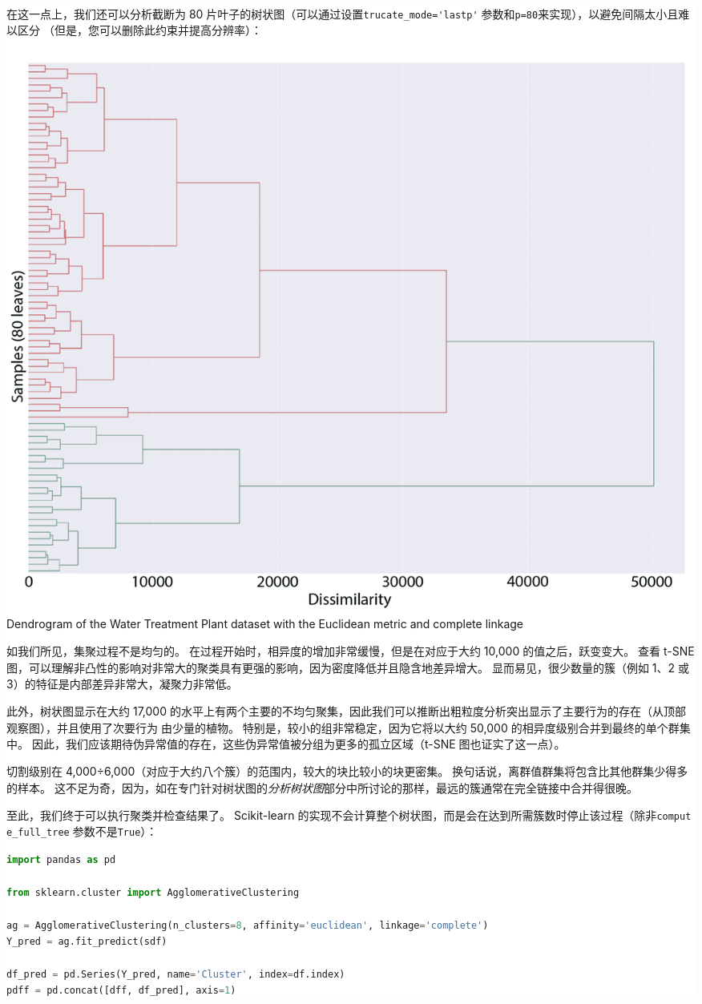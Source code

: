 在这一点上，我们还可以分析截断为 80 片叶子的树状图（可以通过设置`trucate_mode='lastp'` 参数和`p=80`来实现），以避免间隔太小且难以区分 （但是，您可以删除此约束并提高分辨率）：

![](img/ce8a15a9-6a97-430f-a742-ed2add760a19.png)Dendrogram of the Water Treatment Plant dataset with the Euclidean metric and complete linkage

如我们所见，集聚过程不是均匀的。 在过程开始时，相异度的增加非常缓慢，但是在对应于大约 10,000 的值之后，跃变变大。 查看 t-SNE 图，可以理解非凸性的影响对非常大的聚类具有更强的影响，因为密度降低并且隐含地差异增大。 显而易见，很少数量的簇（例如 1、2 或 3）的特征是内部差异非常大，凝聚力非常低。

此外，树状图显示在大约 17,000 的水平上有两个主要的不均匀聚集，因此我们可以推断出粗粒度分析突出显示了主要行为的存在（从顶部观察图），并且使用了次要行为 由少量的植物。 特别是，较小的组非常稳定，因为它将以大约 50,000 的相异度级别合并到最终的单个群集中。 因此，我们应该期待伪异常值的存在，这些伪异常值被分组为更多的孤立区域（t-SNE 图也证实了这一点）。

切割级别在 4,000÷6,000（对应于大约八个簇）的范围内，较大的块比较小的块更密集。 换句话说，离群值群集将包含比其他群集少得多的样本。 这不足为奇，因为，如在专门针对树状图的*分析树状图*部分中所讨论的那样，最远的簇通常在完全链接中合并得很晚。

至此，我们终于可以执行聚类并检查结果了。 Scikit-learn 的实现不会计算整个树状图，而是会在达到所需簇数时停止该过程（除非`compute_full_tree` 参数不是`True`）：

```py
import pandas as pd

from sklearn.cluster import AgglomerativeClustering

ag = AgglomerativeClustering(n_clusters=8, affinity='euclidean', linkage='complete')
Y_pred = ag.fit_predict(sdf)

df_pred = pd.Series(Y_pred, name='Cluster', index=df.index)
pdff = pd.concat([dff, df_pred], axis=1)
```
